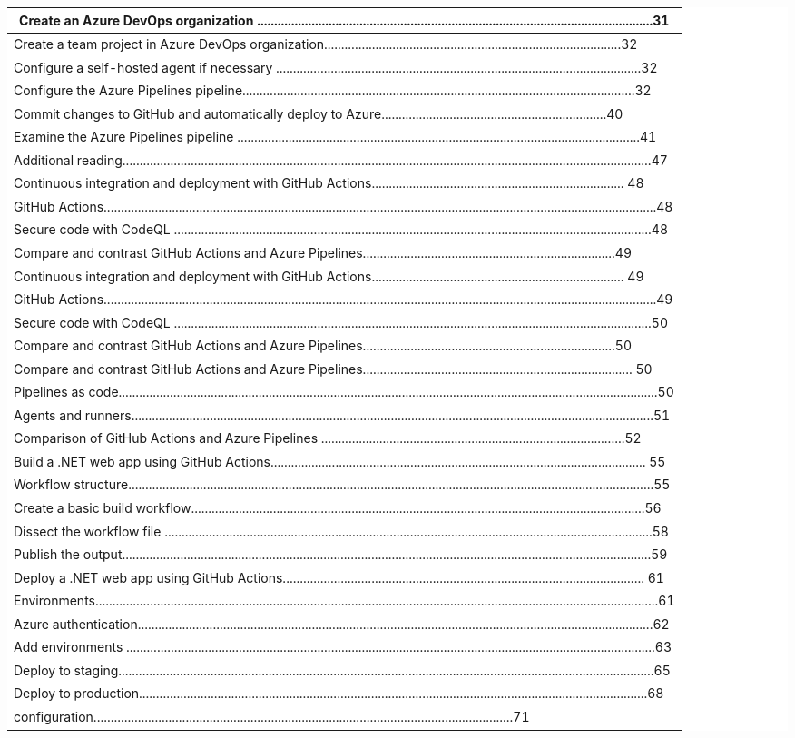 | Create an Azure DevOps organization ....................................................................................................................31                          |
|-------------------------------------------------------------------------------------------------------------------------------------------------------------------------------------|
| Create a team project in Azure DevOps organization.......................................................................................32                                         |
| Configure a self-hosted agent if necessary ...........................................................................................................32                            |
| Configure the Azure Pipelines pipeline...................................................................................................................32                         |
| Commit changes to GitHub and automatically deploy to Azure..................................................................40                                                      |
| Examine the Azure Pipelines pipeline ......................................................................................................................41                       |
| Additional reading...........................................................................................................................................................47     |
| Continuous integration and deployment with GitHub Actions.......................................................................... 48                                              |
| GitHub Actions..................................................................................................................................................................48  |
| Secure code with CodeQL ............................................................................................................................................48              |
| Compare and contrast GitHub Actions and Azure Pipelines..........................................................................49                                                 |
| Continuous integration and deployment with GitHub Actions.......................................................................... 49                                              |
| GitHub Actions..................................................................................................................................................................49  |
| Secure code with CodeQL ............................................................................................................................................50              |
| Compare and contrast GitHub Actions and Azure Pipelines..........................................................................50                                                 |
| Compare and contrast GitHub Actions and Azure Pipelines............................................................................... 50                                           |
| Pipelines as code..............................................................................................................................................................50   |
| Agents and runners.........................................................................................................................................................51       |
| Comparison of GitHub Actions and Azure Pipelines .........................................................................................52                                        |
| Build a .NET web app using GitHub Actions.............................................................................................................. 55                          |
| Workflow structure..........................................................................................................................................................55      |
| Create a basic build workflow.....................................................................................................................................56                |
| Dissect the workflow file ...............................................................................................................................................58         |
| Publish the output...........................................................................................................................................................59     |
| Deploy a .NET web app using GitHub Actions.......................................................................................................... 61                             |
| Environments.....................................................................................................................................................................61 |
| Azure authentication.......................................................................................................................................................62       |
| Add environments ...........................................................................................................................................................63      |
| Deploy to staging.............................................................................................................................................................65    |
| Deploy to production.....................................................................................................................................................68         |
| configuration...........................................................................................................................71                                          |